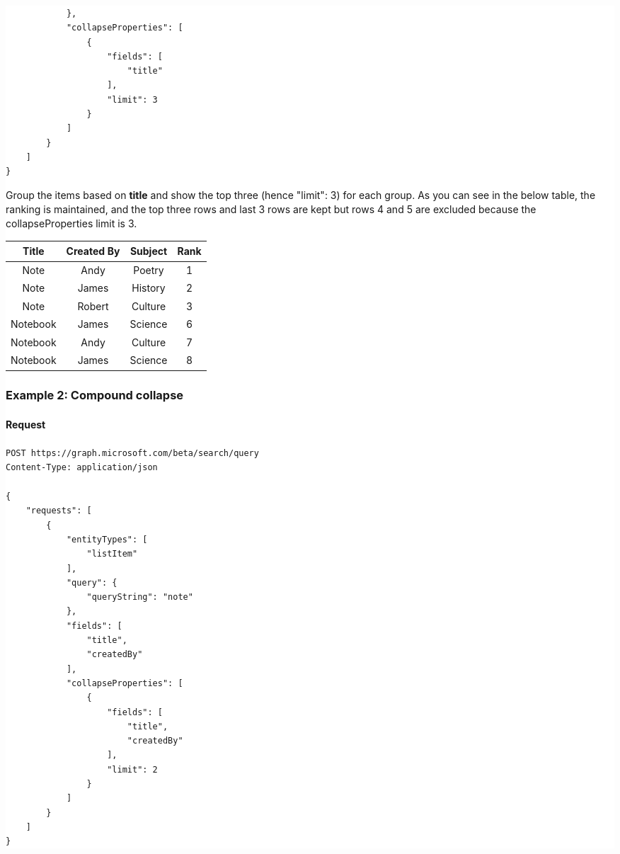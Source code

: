 ```HTTP
            },
            "collapseProperties": [
                {
                    "fields": [
                        "title"
                    ],
                    "limit": 3
                }
            ]
        }
    ]
}
```
Group the items based on **title** and show the top three (hence "limit": 3) for each group. As you can see in the below table, the ranking is maintained, and the top three rows and last 3 rows are kept but rows 4 and 5 are excluded because the collapseProperties limit is 3.

| Title | Created By | Subject | Rank |
| :----: | :----: | :----: | :----: |
|Note|Andy|Poetry|1|
|Note|James|History|2|
|Note|Robert|Culture|3|
|Notebook|James|Science|6|
|Notebook|Andy|Culture|7|
|Notebook|James|Science|8|

### Example 2: Compound collapse
#### Request
```HTTP
POST https://graph.microsoft.com/beta/search/query
Content-Type: application/json

{
    "requests": [
        {
            "entityTypes": [
                "listItem"
            ],
            "query": {
                "queryString": "note"
            },
            "fields": [
                "title",
                "createdBy"
            ],
            "collapseProperties": [
                {
                    "fields": [
                        "title",
                        "createdBy"
                    ],
                    "limit": 2
                }
            ]
        }
    ]
}
```
